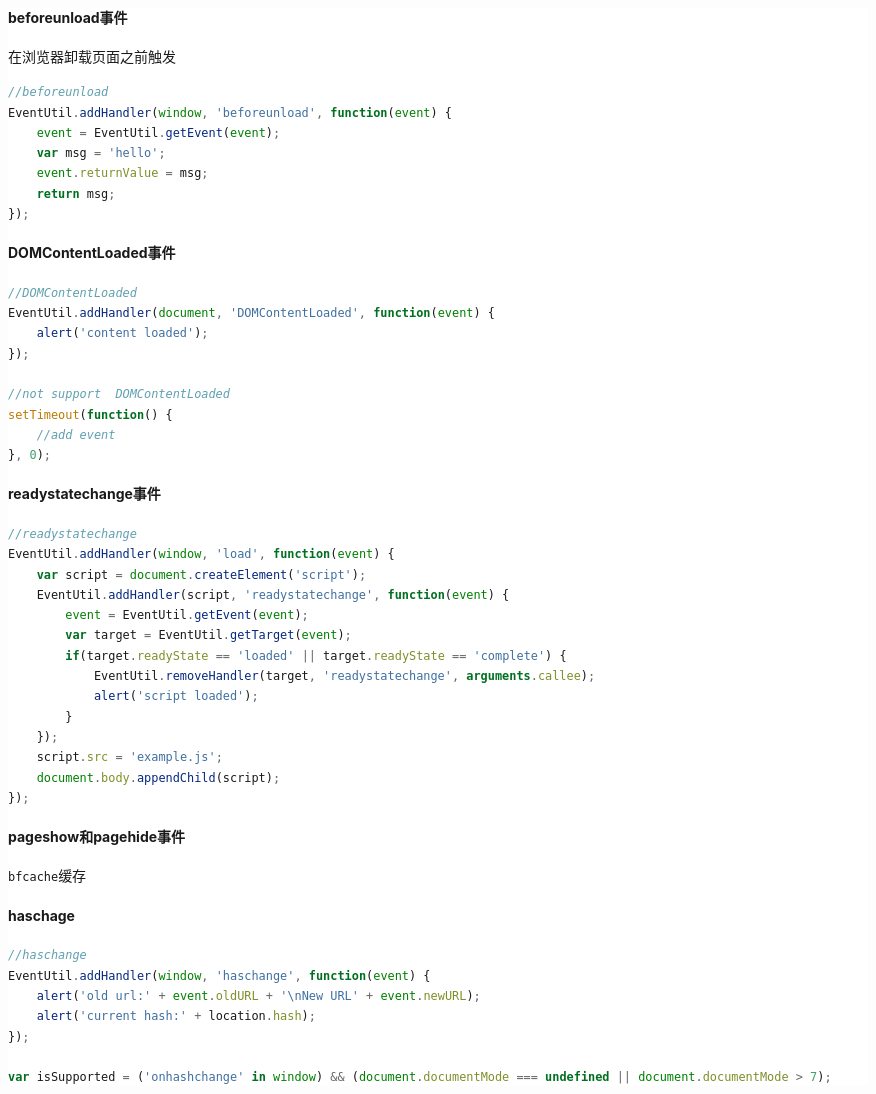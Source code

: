 #### beforeunload事件

在浏览器卸载页面之前触发

```js
//beforeunload
EventUtil.addHandler(window, 'beforeunload', function(event) {
	event = EventUtil.getEvent(event);
	var msg = 'hello';
	event.returnValue = msg;
	return msg;
});
```

#### DOMContentLoaded事件

```js
//DOMContentLoaded
EventUtil.addHandler(document, 'DOMContentLoaded', function(event) {
	alert('content loaded');
});

//not support  DOMContentLoaded
setTimeout(function() {
	//add event
}, 0);
```

#### readystatechange事件

```js
//readystatechange
EventUtil.addHandler(window, 'load', function(event) {
	var script = document.createElement('script');
	EventUtil.addHandler(script, 'readystatechange', function(event) {
		event = EventUtil.getEvent(event);
		var target = EventUtil.getTarget(event);
		if(target.readyState == 'loaded' || target.readyState == 'complete') {
			EventUtil.removeHandler(target, 'readystatechange', arguments.callee);
			alert('script loaded');
		}
	});
	script.src = 'example.js';
	document.body.appendChild(script);
});
```

#### pageshow和pagehide事件

`bfcache`缓存

#### haschage

```js
//haschange
EventUtil.addHandler(window, 'haschange', function(event) {
	alert('old url:' + event.oldURL + '\nNew URL' + event.newURL);
	alert('current hash:' + location.hash);
});

var isSupported = ('onhashchange' in window) && (document.documentMode === undefined || document.documentMode > 7);
```
